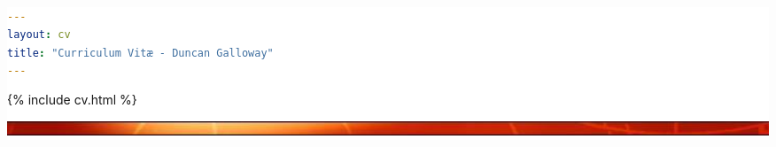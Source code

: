 ```yaml
---
layout: cv
title: "Curriculum Vitæ - Duncan Galloway"
---
```


{% include cv.html %}

<p><img src="images/separator.jpg" width="100%"></p>

